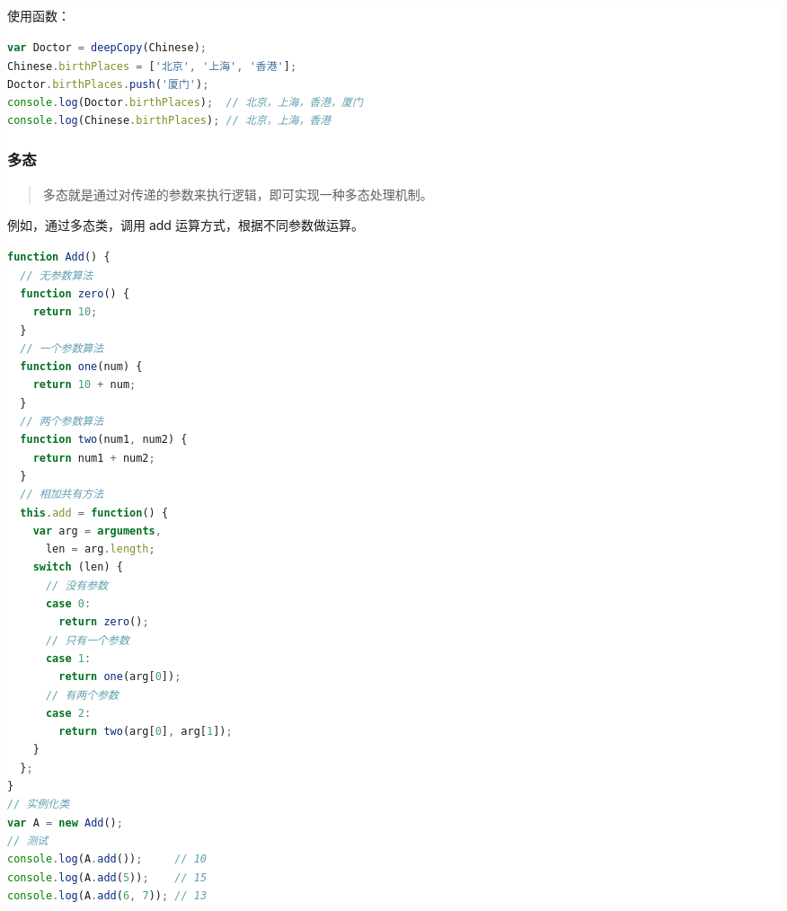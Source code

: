 使用函数：

```javascript
var Doctor = deepCopy(Chinese);
Chinese.birthPlaces = ['北京', '上海', '香港'];
Doctor.birthPlaces.push('厦门');
console.log(Doctor.birthPlaces);  // 北京，上海，香港，厦门
console.log(Chinese.birthPlaces); // 北京，上海，香港
```

### 多态

> 多态就是通过对传递的参数来执行逻辑，即可实现一种多态处理机制。

例如，通过多态类，调用 add 运算方式，根据不同参数做运算。

```js
function Add() {
  // 无参数算法
  function zero() {
    return 10;
  }
  // 一个参数算法
  function one(num) {
    return 10 + num;
  }
  // 两个参数算法
  function two(num1, num2) {
    return num1 + num2;
  }
  // 相加共有方法
  this.add = function() {
    var arg = arguments,
      len = arg.length;
    switch (len) {
      // 没有参数
      case 0:
        return zero();
      // 只有一个参数
      case 1:
        return one(arg[0]);
      // 有两个参数
      case 2:
        return two(arg[0], arg[1]);
    }
  };
}
// 实例化类
var A = new Add();
// 测试
console.log(A.add());     // 10
console.log(A.add(5));    // 15
console.log(A.add(6, 7)); // 13
```
